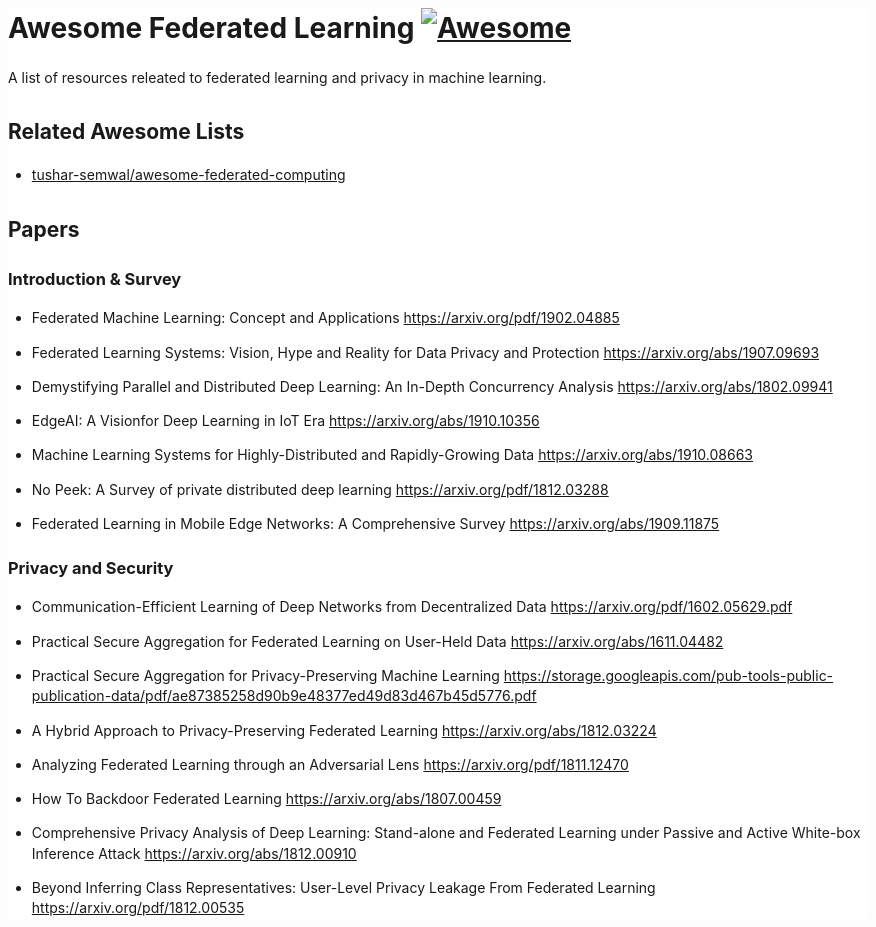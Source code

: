 # Awesome Federated Learning [![Awesome](https://awesome.re/badge.svg)](https://awesome.re)

A list of resources releated to federated learning and privacy in machine learning.

## Related Awesome Lists

* [tushar-semwal/awesome-federated-computing](https://github.com/tushar-semwal/awesome-federated-computing)

## Papers

### Introduction & Survey

* Federated Machine Learning: Concept and Applications https://arxiv.org/pdf/1902.04885

* Federated Learning Systems: Vision, Hype and Reality for Data Privacy and Protection https://arxiv.org/abs/1907.09693

* Demystifying Parallel and Distributed Deep Learning: An In-Depth Concurrency Analysis https://arxiv.org/abs/1802.09941

* EdgeAI: A Visionfor Deep Learning in IoT Era https://arxiv.org/abs/1910.10356

* Machine Learning Systems for Highly-Distributed and Rapidly-Growing Data https://arxiv.org/abs/1910.08663

* No Peek: A Survey of private distributed deep learning https://arxiv.org/pdf/1812.03288

* Federated Learning in Mobile Edge Networks: A Comprehensive Survey https://arxiv.org/abs/1909.11875


### Privacy and Security

* Communication-Efficient Learning of Deep Networks from Decentralized Data https://arxiv.org/pdf/1602.05629.pdf

* Practical Secure Aggregation for Federated Learning on User-Held Data https://arxiv.org/abs/1611.04482

* Practical Secure Aggregation for Privacy-Preserving Machine Learning https://storage.googleapis.com/pub-tools-public-publication-data/pdf/ae87385258d90b9e48377ed49d83d467b45d5776.pdf

* A Hybrid Approach to Privacy-Preserving Federated Learning https://arxiv.org/abs/1812.03224

* Analyzing Federated Learning through an Adversarial Lens https://arxiv.org/pdf/1811.12470

* How To Backdoor Federated Learning https://arxiv.org/abs/1807.00459

* Comprehensive Privacy Analysis of Deep Learning: Stand-alone and Federated Learning under Passive and Active White-box Inference Attack https://arxiv.org/abs/1812.00910

* Beyond Inferring Class Representatives: User-Level Privacy Leakage From Federated Learning https://arxiv.org/pdf/1812.00535

